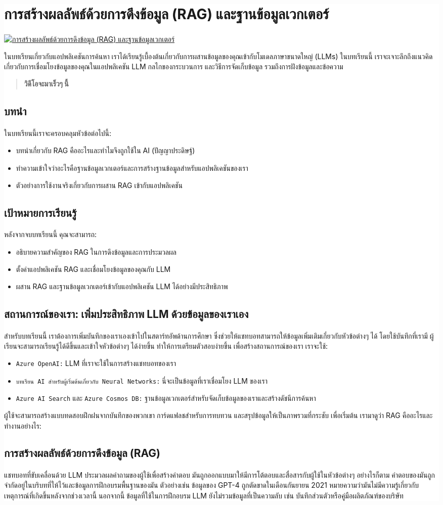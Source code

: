 
# การสร้างผลลัพธ์ด้วยการดึงข้อมูล (RAG) และฐานข้อมูลเวกเตอร์

[![การสร้างผลลัพธ์ด้วยการดึงข้อมูล (RAG) และฐานข้อมูลเวกเตอร์](../../../translated_images/15-lesson-banner.ac49e59506175d4fc6ce521561dab2f9ccc6187410236376cfaed13cde371b90.th.png)](https://youtu.be/4l8zhHUBeyI?si=BmvDmL1fnHtgQYkL)

ในบทเรียนเกี่ยวกับแอปพลิเคชันการค้นหา เราได้เรียนรู้เบื้องต้นเกี่ยวกับการผสานข้อมูลของคุณเข้ากับโมเดลภาษาขนาดใหญ่ (LLMs) ในบทเรียนนี้ เราจะเจาะลึกถึงแนวคิดเกี่ยวกับการเชื่อมโยงข้อมูลของคุณในแอปพลิเคชัน LLM กลไกของกระบวนการ และวิธีการจัดเก็บข้อมูล รวมถึงการฝังข้อมูลและข้อความ

> **วิดีโอจะมาเร็วๆ นี้**

## บทนำ

ในบทเรียนนี้เราจะครอบคลุมหัวข้อต่อไปนี้:

- บทนำเกี่ยวกับ RAG คืออะไรและทำไมจึงถูกใช้ใน AI (ปัญญาประดิษฐ์)

- ทำความเข้าใจว่าอะไรคือฐานข้อมูลเวกเตอร์และการสร้างฐานข้อมูลสำหรับแอปพลิเคชันของเรา

- ตัวอย่างการใช้งานจริงเกี่ยวกับการผสาน RAG เข้ากับแอปพลิเคชัน

## เป้าหมายการเรียนรู้

หลังจากจบบทเรียนนี้ คุณจะสามารถ:

- อธิบายความสำคัญของ RAG ในการดึงข้อมูลและการประมวลผล

- ตั้งค่าแอปพลิเคชัน RAG และเชื่อมโยงข้อมูลของคุณกับ LLM

- ผสาน RAG และฐานข้อมูลเวกเตอร์เข้ากับแอปพลิเคชัน LLM ได้อย่างมีประสิทธิภาพ

## สถานการณ์ของเรา: เพิ่มประสิทธิภาพ LLM ด้วยข้อมูลของเราเอง

สำหรับบทเรียนนี้ เราต้องการเพิ่มบันทึกของเราเองเข้าไปในสตาร์ทอัพด้านการศึกษา ซึ่งช่วยให้แชทบอทสามารถให้ข้อมูลเพิ่มเติมเกี่ยวกับหัวข้อต่างๆ ได้ โดยใช้บันทึกที่เรามี ผู้เรียนจะสามารถเรียนรู้ได้ดีขึ้นและเข้าใจหัวข้อต่างๆ ได้ง่ายขึ้น ทำให้การเตรียมตัวสอบง่ายขึ้น เพื่อสร้างสถานการณ์ของเรา เราจะใช้:

- `Azure OpenAI:` LLM ที่เราจะใช้ในการสร้างแชทบอทของเรา

- `บทเรียน AI สำหรับผู้เริ่มต้นเกี่ยวกับ Neural Networks:` นี่จะเป็นข้อมูลที่เราเชื่อมโยง LLM ของเรา

- `Azure AI Search` และ `Azure Cosmos DB:` ฐานข้อมูลเวกเตอร์สำหรับจัดเก็บข้อมูลของเราและสร้างดัชนีการค้นหา

ผู้ใช้จะสามารถสร้างแบบทดสอบฝึกฝนจากบันทึกของพวกเขา การ์ดแฟลชสำหรับการทบทวน และสรุปข้อมูลให้เป็นภาพรวมที่กระชับ เพื่อเริ่มต้น เรามาดูว่า RAG คืออะไรและทำงานอย่างไร:

## การสร้างผลลัพธ์ด้วยการดึงข้อมูล (RAG)

แชทบอทที่ขับเคลื่อนด้วย LLM ประมวลผลคำถามของผู้ใช้เพื่อสร้างคำตอบ มันถูกออกแบบมาให้มีการโต้ตอบและสื่อสารกับผู้ใช้ในหัวข้อต่างๆ อย่างไรก็ตาม คำตอบของมันถูกจำกัดอยู่ในบริบทที่ให้ไว้และข้อมูลการฝึกอบรมพื้นฐานของมัน ตัวอย่างเช่น ข้อมูลของ GPT-4 ถูกตัดขาดในเดือนกันยายน 2021 หมายความว่ามันไม่มีความรู้เกี่ยวกับเหตุการณ์ที่เกิดขึ้นหลังจากช่วงเวลานี้ นอกจากนี้ ข้อมูลที่ใช้ในการฝึกอบรม LLM ยังไม่รวมข้อมูลที่เป็นความลับ เช่น บันทึกส่วนตัวหรือคู่มือผลิตภัณฑ์ของบริษัท

